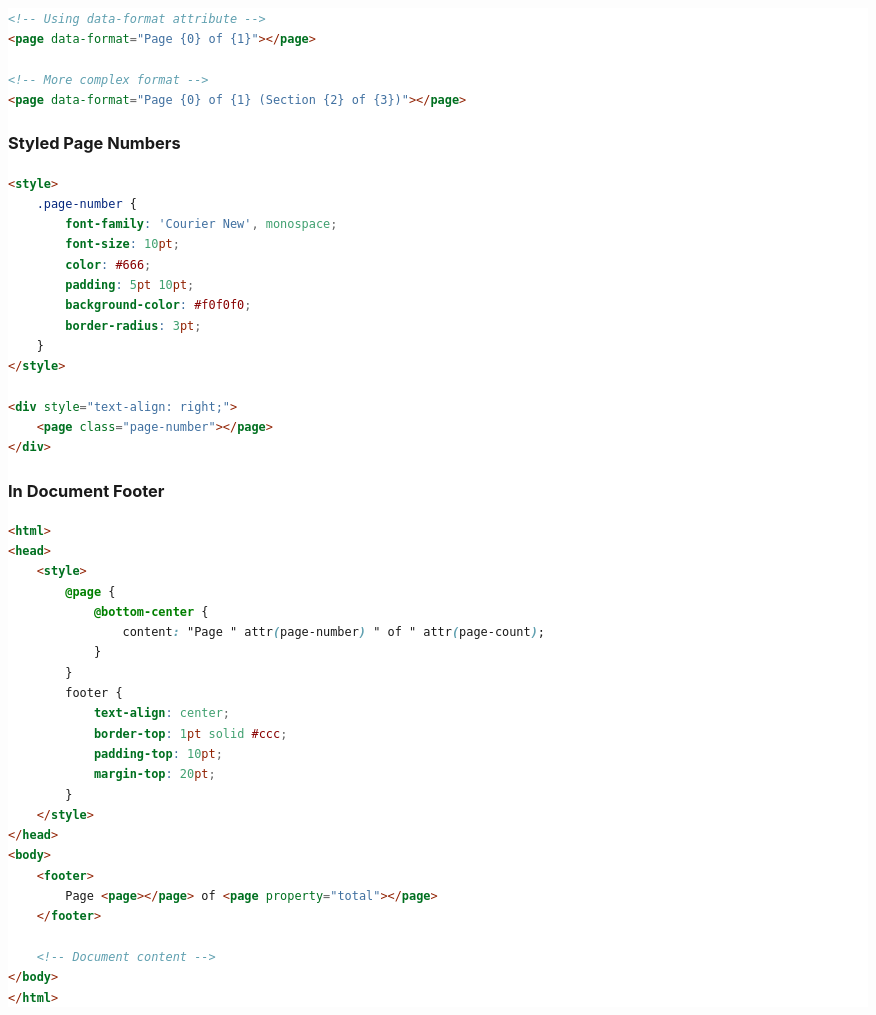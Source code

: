 ```html
<!-- Using data-format attribute -->
<page data-format="Page {0} of {1}"></page>

<!-- More complex format -->
<page data-format="Page {0} of {1} (Section {2} of {3})"></page>
```

### Styled Page Numbers

```html
<style>
    .page-number {
        font-family: 'Courier New', monospace;
        font-size: 10pt;
        color: #666;
        padding: 5pt 10pt;
        background-color: #f0f0f0;
        border-radius: 3pt;
    }
</style>

<div style="text-align: right;">
    <page class="page-number"></page>
</div>
```

### In Document Footer

```html
<html>
<head>
    <style>
        @page {
            @bottom-center {
                content: "Page " attr(page-number) " of " attr(page-count);
            }
        }
        footer {
            text-align: center;
            border-top: 1pt solid #ccc;
            padding-top: 10pt;
            margin-top: 20pt;
        }
    </style>
</head>
<body>
    <footer>
        Page <page></page> of <page property="total"></page>
    </footer>

    <!-- Document content -->
</body>
</html>
```
